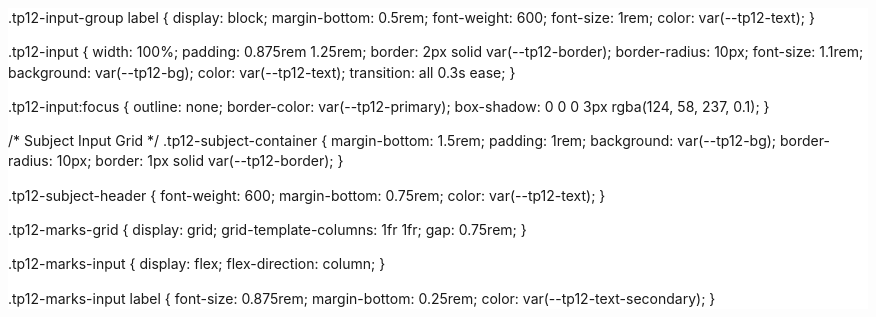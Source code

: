   .tp12-input-group label {
    display: block;
    margin-bottom: 0.5rem;
    font-weight: 600;
    font-size: 1rem;
    color: var(--tp12-text);
  }
  
  .tp12-input {
    width: 100%;
    padding: 0.875rem 1.25rem;
    border: 2px solid var(--tp12-border);
    border-radius: 10px;
    font-size: 1.1rem;
    background: var(--tp12-bg);
    color: var(--tp12-text);
    transition: all 0.3s ease;
  }
  
  .tp12-input:focus {
    outline: none;
    border-color: var(--tp12-primary);
    box-shadow: 0 0 0 3px rgba(124, 58, 237, 0.1);
  }
  
  /* Subject Input Grid */
  .tp12-subject-container {
    margin-bottom: 1.5rem;
    padding: 1rem;
    background: var(--tp12-bg);
    border-radius: 10px;
    border: 1px solid var(--tp12-border);
  }
  
  .tp12-subject-header {
    font-weight: 600;
    margin-bottom: 0.75rem;
    color: var(--tp12-text);
  }
  
  .tp12-marks-grid {
    display: grid;
    grid-template-columns: 1fr 1fr;
    gap: 0.75rem;
  }
  
  .tp12-marks-input {
    display: flex;
    flex-direction: column;
  }
  
  .tp12-marks-input label {
    font-size: 0.875rem;
    margin-bottom: 0.25rem;
    color: var(--tp12-text-secondary);
  }
  
